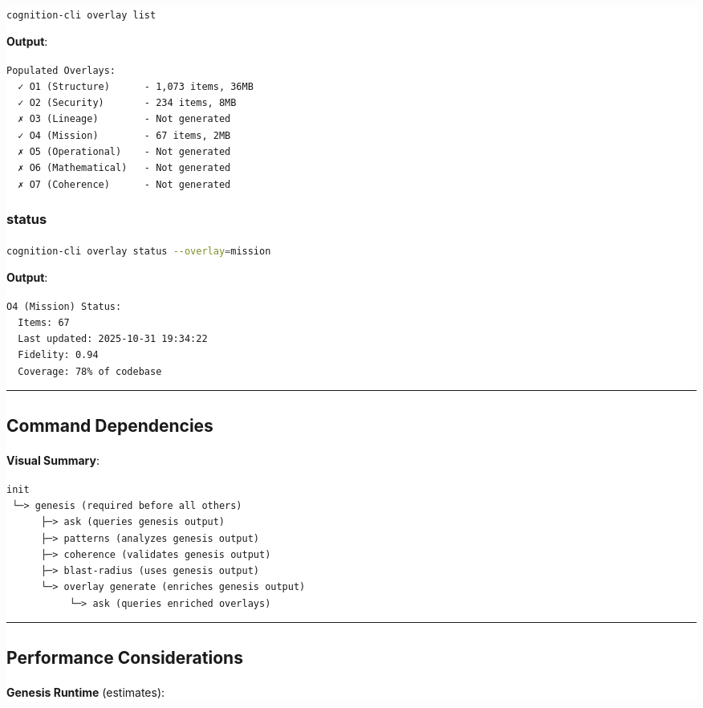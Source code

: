 ```bash
cognition-cli overlay list
```

**Output**:

```
Populated Overlays:
  ✓ O1 (Structure)      - 1,073 items, 36MB
  ✓ O2 (Security)       - 234 items, 8MB
  ✗ O3 (Lineage)        - Not generated
  ✓ O4 (Mission)        - 67 items, 2MB
  ✗ O5 (Operational)    - Not generated
  ✗ O6 (Mathematical)   - Not generated
  ✗ O7 (Coherence)      - Not generated
```

### status

```bash
cognition-cli overlay status --overlay=mission
```

**Output**:

```
O4 (Mission) Status:
  Items: 67
  Last updated: 2025-10-31 19:34:22
  Fidelity: 0.94
  Coverage: 78% of codebase
```

---

## Command Dependencies

**Visual Summary**:

```
init
 └─> genesis (required before all others)
      ├─> ask (queries genesis output)
      ├─> patterns (analyzes genesis output)
      ├─> coherence (validates genesis output)
      ├─> blast-radius (uses genesis output)
      └─> overlay generate (enriches genesis output)
           └─> ask (queries enriched overlays)
```

---

## Performance Considerations

**Genesis Runtime** (estimates):
